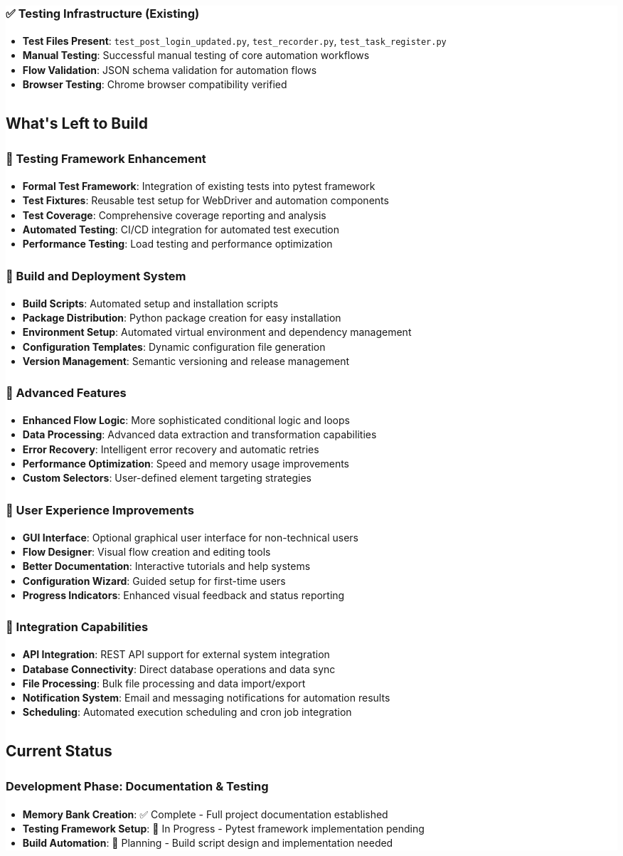 ### ✅ Testing Infrastructure (Existing)
- **Test Files Present**: `test_post_login_updated.py`, `test_recorder.py`, `test_task_register.py`
- **Manual Testing**: Successful manual testing of core automation workflows
- **Flow Validation**: JSON schema validation for automation flows
- **Browser Testing**: Chrome browser compatibility verified

## What's Left to Build

### 🔄 Testing Framework Enhancement
- **Formal Test Framework**: Integration of existing tests into pytest framework
- **Test Fixtures**: Reusable test setup for WebDriver and automation components
- **Test Coverage**: Comprehensive coverage reporting and analysis
- **Automated Testing**: CI/CD integration for automated test execution
- **Performance Testing**: Load testing and performance optimization

### 🔄 Build and Deployment System
- **Build Scripts**: Automated setup and installation scripts
- **Package Distribution**: Python package creation for easy installation
- **Environment Setup**: Automated virtual environment and dependency management
- **Configuration Templates**: Dynamic configuration file generation
- **Version Management**: Semantic versioning and release management

### 🔄 Advanced Features
- **Enhanced Flow Logic**: More sophisticated conditional logic and loops
- **Data Processing**: Advanced data extraction and transformation capabilities
- **Error Recovery**: Intelligent error recovery and automatic retries
- **Performance Optimization**: Speed and memory usage improvements
- **Custom Selectors**: User-defined element targeting strategies

### 🔄 User Experience Improvements
- **GUI Interface**: Optional graphical user interface for non-technical users
- **Flow Designer**: Visual flow creation and editing tools
- **Better Documentation**: Interactive tutorials and help systems
- **Configuration Wizard**: Guided setup for first-time users
- **Progress Indicators**: Enhanced visual feedback and status reporting

### 🔄 Integration Capabilities
- **API Integration**: REST API support for external system integration
- **Database Connectivity**: Direct database operations and data sync
- **File Processing**: Bulk file processing and data import/export
- **Notification System**: Email and messaging notifications for automation results
- **Scheduling**: Automated execution scheduling and cron job integration

## Current Status

### Development Phase: Documentation & Testing
- **Memory Bank Creation**: ✅ Complete - Full project documentation established
- **Testing Framework Setup**: 🔄 In Progress - Pytest framework implementation pending
- **Build Automation**: 🔄 Planning - Build script design and implementation needed
